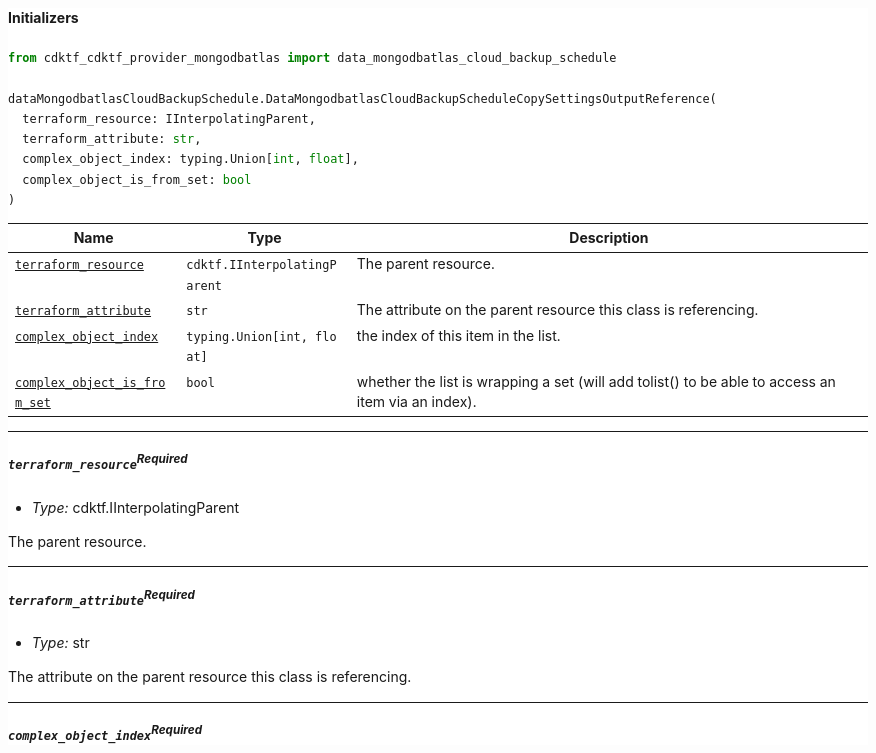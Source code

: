 #### Initializers <a name="Initializers" id="@cdktf/provider-mongodbatlas.dataMongodbatlasCloudBackupSchedule.DataMongodbatlasCloudBackupScheduleCopySettingsOutputReference.Initializer"></a>

```python
from cdktf_cdktf_provider_mongodbatlas import data_mongodbatlas_cloud_backup_schedule

dataMongodbatlasCloudBackupSchedule.DataMongodbatlasCloudBackupScheduleCopySettingsOutputReference(
  terraform_resource: IInterpolatingParent,
  terraform_attribute: str,
  complex_object_index: typing.Union[int, float],
  complex_object_is_from_set: bool
)
```

| **Name** | **Type** | **Description** |
| --- | --- | --- |
| <code><a href="#@cdktf/provider-mongodbatlas.dataMongodbatlasCloudBackupSchedule.DataMongodbatlasCloudBackupScheduleCopySettingsOutputReference.Initializer.parameter.terraformResource">terraform_resource</a></code> | <code>cdktf.IInterpolatingParent</code> | The parent resource. |
| <code><a href="#@cdktf/provider-mongodbatlas.dataMongodbatlasCloudBackupSchedule.DataMongodbatlasCloudBackupScheduleCopySettingsOutputReference.Initializer.parameter.terraformAttribute">terraform_attribute</a></code> | <code>str</code> | The attribute on the parent resource this class is referencing. |
| <code><a href="#@cdktf/provider-mongodbatlas.dataMongodbatlasCloudBackupSchedule.DataMongodbatlasCloudBackupScheduleCopySettingsOutputReference.Initializer.parameter.complexObjectIndex">complex_object_index</a></code> | <code>typing.Union[int, float]</code> | the index of this item in the list. |
| <code><a href="#@cdktf/provider-mongodbatlas.dataMongodbatlasCloudBackupSchedule.DataMongodbatlasCloudBackupScheduleCopySettingsOutputReference.Initializer.parameter.complexObjectIsFromSet">complex_object_is_from_set</a></code> | <code>bool</code> | whether the list is wrapping a set (will add tolist() to be able to access an item via an index). |

---

##### `terraform_resource`<sup>Required</sup> <a name="terraform_resource" id="@cdktf/provider-mongodbatlas.dataMongodbatlasCloudBackupSchedule.DataMongodbatlasCloudBackupScheduleCopySettingsOutputReference.Initializer.parameter.terraformResource"></a>

- *Type:* cdktf.IInterpolatingParent

The parent resource.

---

##### `terraform_attribute`<sup>Required</sup> <a name="terraform_attribute" id="@cdktf/provider-mongodbatlas.dataMongodbatlasCloudBackupSchedule.DataMongodbatlasCloudBackupScheduleCopySettingsOutputReference.Initializer.parameter.terraformAttribute"></a>

- *Type:* str

The attribute on the parent resource this class is referencing.

---

##### `complex_object_index`<sup>Required</sup> <a name="complex_object_index" id="@cdktf/provider-mongodbatlas.dataMongodbatlasCloudBackupSchedule.DataMongodbatlasCloudBackupScheduleCopySettingsOutputReference.Initializer.parameter.complexObjectIndex"></a>

